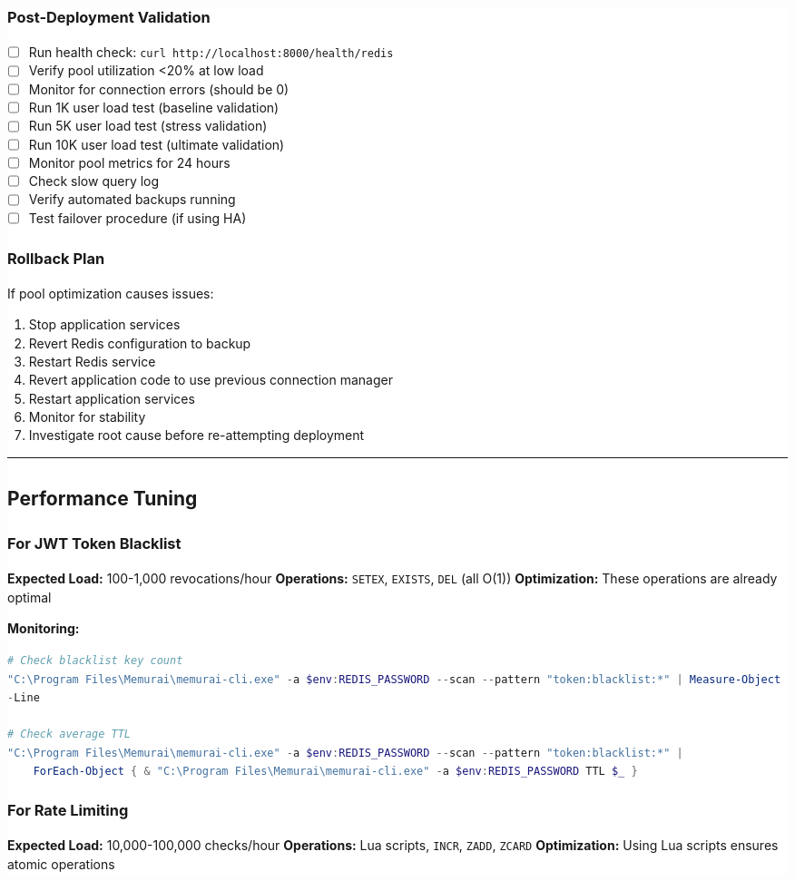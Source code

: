 ### Post-Deployment Validation

- [ ] Run health check: `curl http://localhost:8000/health/redis`
- [ ] Verify pool utilization <20% at low load
- [ ] Monitor for connection errors (should be 0)
- [ ] Run 1K user load test (baseline validation)
- [ ] Run 5K user load test (stress validation)
- [ ] Run 10K user load test (ultimate validation)
- [ ] Monitor pool metrics for 24 hours
- [ ] Check slow query log
- [ ] Verify automated backups running
- [ ] Test failover procedure (if using HA)

### Rollback Plan

If pool optimization causes issues:

1. Stop application services
2. Revert Redis configuration to backup
3. Restart Redis service
4. Revert application code to use previous connection manager
5. Restart application services
6. Monitor for stability
7. Investigate root cause before re-attempting deployment

---

## Performance Tuning

### For JWT Token Blacklist

**Expected Load:** 100-1,000 revocations/hour
**Operations:** `SETEX`, `EXISTS`, `DEL` (all O(1))
**Optimization:** These operations are already optimal

**Monitoring:**
```powershell
# Check blacklist key count
"C:\Program Files\Memurai\memurai-cli.exe" -a $env:REDIS_PASSWORD --scan --pattern "token:blacklist:*" | Measure-Object -Line

# Check average TTL
"C:\Program Files\Memurai\memurai-cli.exe" -a $env:REDIS_PASSWORD --scan --pattern "token:blacklist:*" |
    ForEach-Object { & "C:\Program Files\Memurai\memurai-cli.exe" -a $env:REDIS_PASSWORD TTL $_ }
```

### For Rate Limiting

**Expected Load:** 10,000-100,000 checks/hour
**Operations:** Lua scripts, `INCR`, `ZADD`, `ZCARD`
**Optimization:** Using Lua scripts ensures atomic operations
